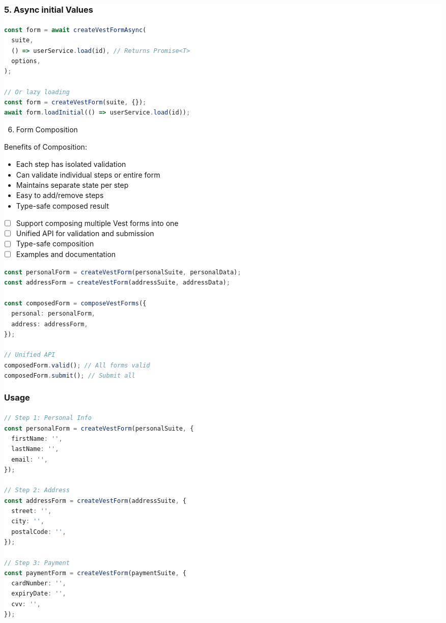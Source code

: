 ### 5. Async initial Values

```ts
const form = await createVestFormAsync(
  suite,
  () => userService.load(id), // Returns Promise<T>
  options,
);

// Or lazy loading
const form = createVestForm(suite, {});
await form.loadInitial(() => userService.load(id));
```

6. Form Composition

Benefits of Composition:

- Each step has isolated validation
- Can validate individual steps or entire form
- Maintains separate state per step
- Easy to add/remove steps
- Type-safe composed result

- [ ] Support composing multiple Vest forms into one
- [ ] Unified API for validation and submission
- [ ] Type-safe composition
- [ ] Examples and documentation

```ts
const personalForm = createVestForm(personalSuite, personalData);
const addressForm = createVestForm(addressSuite, addressData);

const composedForm = composeVestForms({
  personal: personalForm,
  address: addressForm,
});

// Unified API
composedForm.valid(); // All forms valid
composedForm.submit(); // Submit all
```

### Usage

```ts
// Step 1: Personal Info
const personalForm = createVestForm(personalSuite, {
  firstName: '',
  lastName: '',
  email: '',
});

// Step 2: Address
const addressForm = createVestForm(addressSuite, {
  street: '',
  city: '',
  postalCode: '',
});

// Step 3: Payment
const paymentForm = createVestForm(paymentSuite, {
  cardNumber: '',
  expiryDate: '',
  cvv: '',
});

```